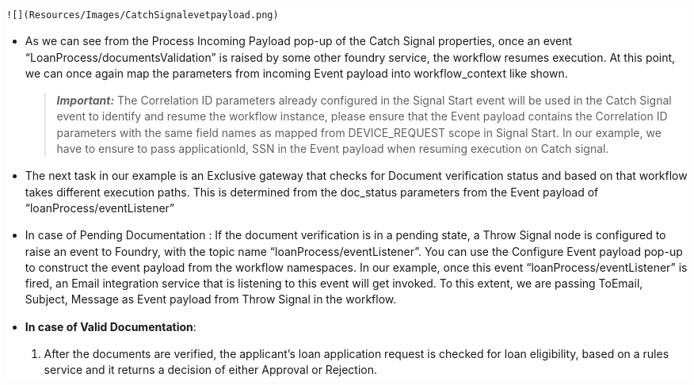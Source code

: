     ![](Resources/Images/CatchSignalevetpayload.png)
    
*   As we can see from the Process Incoming Payload pop-up of the Catch Signal properties, once an event “LoanProcess/documentsValidation” is raised by some other foundry service, the workflow resumes execution. At this point, we can once again map the parameters from incoming Event payload into workflow\_context like shown.
    
    > **_Important:_** The Correlation ID parameters already configured in the Signal Start event will be used in the Catch Signal event to identify and resume the workflow instance, please ensure that the Event payload contains the Correlation ID parameters with the same field names as mapped from DEVICE\_REQUEST scope in Signal Start. In our example, we have to ensure to pass applicationId, SSN in the Event payload when resuming execution on Catch signal.
    
*   The next task in our example is an Exclusive gateway that checks for Document verification status and based on that workflow takes different execution paths. This is determined from the doc\_status parameters from the Event payload of “loanProcess/eventListener”
    
*   In case of Pending Documentation : If the document verification is in a pending state, a Throw Signal node is configured to raise an event to Foundry, with the topic name “loanProcess/eventListener”. You can use the Configure Event payload pop-up to construct the event payload from the workflow namespaces. In our example, once this event “loanProcess/eventListener” is fired, an Email integration service that is listening to this event will get invoked. To this extent, we are passing ToEmail, Subject, Message as Event payload from Throw Signal in the workflow.
    
*   **In case of Valid Documentation**:
    1.  After the documents are verified, the applicant’s loan application request is checked for loan eligibility, based on a rules service and it returns a decision of either Approval or Rejection.
    
